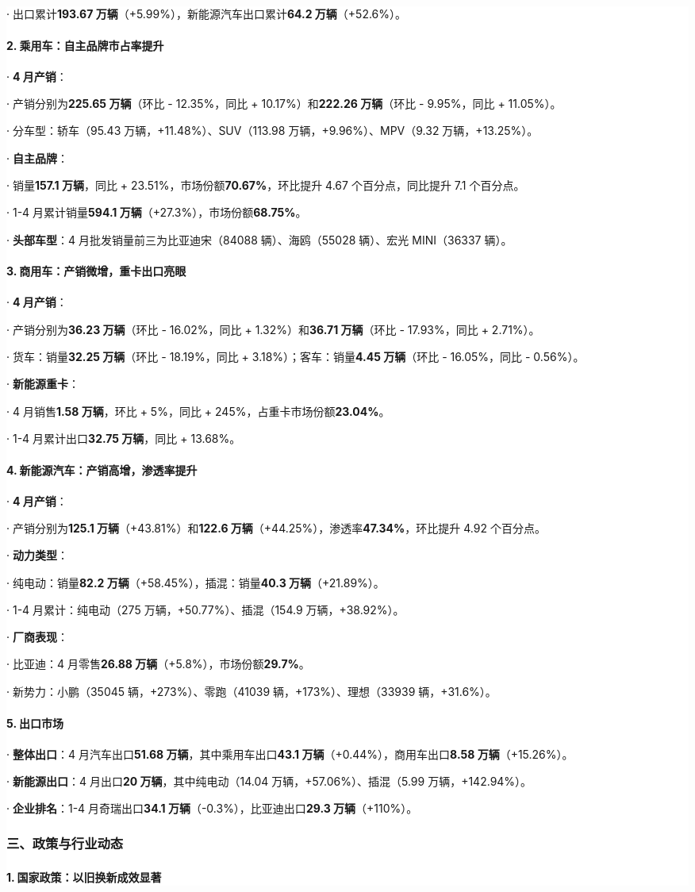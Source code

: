 · 出口累计**193.67 万辆**（+5.99%），新能源汽车出口累计**64.2 万辆**（+52.6%）。

#### **2. 乘用车：自主品牌市占率提升**

· **4 月产销**：

· 产销分别为**225.65 万辆**（环比 - 12.35%，同比 + 10.17%）和**222.26 万辆**（环比 - 9.95%，同比 + 11.05%）。

· 分车型：轿车（95.43 万辆，+11.48%）、SUV（113.98 万辆，+9.96%）、MPV（9.32 万辆，+13.25%）。

· **自主品牌**：

· 销量**157.1 万辆**，同比 + 23.51%，市场份额**70.67%**，环比提升 4.67 个百分点，同比提升 7.1 个百分点。

· 1-4 月累计销量**594.1 万辆**（+27.3%），市场份额**68.75%**。

· **头部车型**：4 月批发销量前三为比亚迪宋（84088 辆）、海鸥（55028 辆）、宏光 MINI（36337 辆）。

#### **3. 商用车：产销微增，重卡出口亮眼**

· **4 月产销**：

· 产销分别为**36.23 万辆**（环比 - 16.02%，同比 + 1.32%）和**36.71 万辆**（环比 - 17.93%，同比 + 2.71%）。

· 货车：销量**32.25 万辆**（环比 - 18.19%，同比 + 3.18%）；客车：销量**4.45 万辆**（环比 - 16.05%，同比 - 0.56%）。

· **新能源重卡**：

· 4 月销售**1.58 万辆**，环比 + 5%，同比 + 245%，占重卡市场份额**23.04%**。

· 1-4 月累计出口**32.75 万辆**，同比 + 13.68%。

#### **4. 新能源汽车：产销高增，渗透率提升**

· **4 月产销**：

· 产销分别为**125.1 万辆**（+43.81%）和**122.6 万辆**（+44.25%），渗透率**47.34%**，环比提升 4.92 个百分点。

· **动力类型**：

· 纯电动：销量**82.2 万辆**（+58.45%），插混：销量**40.3 万辆**（+21.89%）。

· 1-4 月累计：纯电动（275 万辆，+50.77%）、插混（154.9 万辆，+38.92%）。

· **厂商表现**：

· 比亚迪：4 月零售**26.88 万辆**（+5.8%），市场份额**29.7%**。

· 新势力：小鹏（35045 辆，+273%）、零跑（41039 辆，+173%）、理想（33939 辆，+31.6%）。

#### **5. 出口市场**

· **整体出口**：4 月汽车出口**51.68 万辆**，其中乘用车出口**43.1 万辆**（+0.44%），商用车出口**8.58 万辆**（+15.26%）。

· **新能源出口**：4 月出口**20 万辆**，其中纯电动（14.04 万辆，+57.06%）、插混（5.99 万辆，+142.94%）。

· **企业排名**：1-4 月奇瑞出口**34.1 万辆**（-0.3%），比亚迪出口**29.3 万辆**（+110%）。

### **三、政策与行业动态**

#### **1. 国家政策：以旧换新成效显著**
